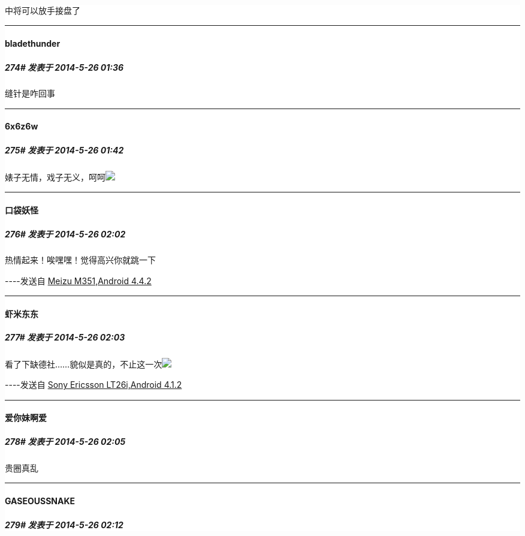 
中将可以放手接盘了


*****

####  bladethunder  
##### 274#       发表于 2014-5-26 01:36


缝针是咋回事


*****

####  6x6z6w  
##### 275#       发表于 2014-5-26 01:42


婊子无情，戏子无义，呵呵<img src="https://static.saraba1st.com/image/smiley/face/116.gif" referrerpolicy="no-referrer">


*****

####  口袋妖怪  
##### 276#       发表于 2014-5-26 02:02


热情起来！唉嘿嘿！觉得高兴你就跳一下


----发送自 [Meizu M351,Android 4.4.2](http://stage1.5j4m.com/?1.14)


*****

####  虾米东东  
##### 277#       发表于 2014-5-26 02:03


看了下缺德社……貌似是真的，不止这一次<img src="https://static.saraba1st.com/image/smiley/face/149.gif" referrerpolicy="no-referrer">


----发送自 [Sony Ericsson LT26i,Android 4.1.2](http://stage1.5j4m.com/?1.14)


*****

####  爱你妹啊爱  
##### 278#       发表于 2014-5-26 02:05


贵圈真乱


*****

####  GASEOUSSNAKE  
##### 279#       发表于 2014-5-26 02:12
